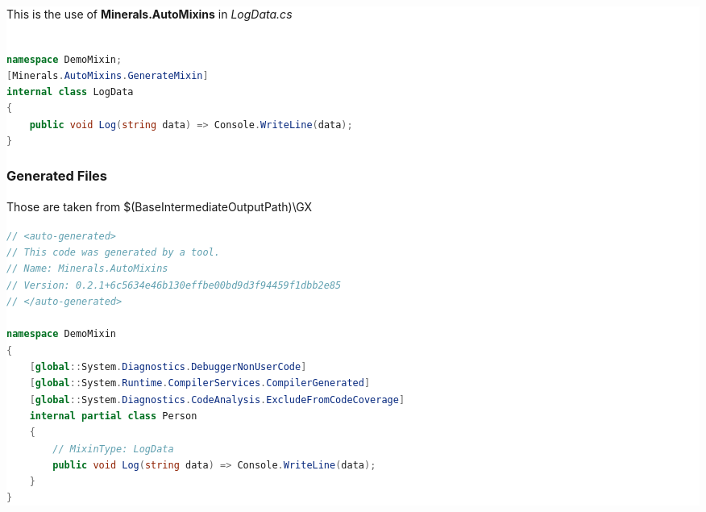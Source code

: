   <TabItem value="D:\gth\RSCG_Examples\v2\rscg_examples\Minerals.AutoMixins\src\DemoMixin\LogData.cs" label="LogData.cs" >

  This is the use of **Minerals.AutoMixins** in *LogData.cs*

```csharp showLineNumbers 

namespace DemoMixin;
[Minerals.AutoMixins.GenerateMixin]
internal class LogData
{
    public void Log(string data) => Console.WriteLine(data);
}

```
  </TabItem>

</Tabs>

### Generated Files

Those are taken from $(BaseIntermediateOutputPath)\GX

<Tabs>


<TabItem value="D:\gth\RSCG_Examples\v2\rscg_examples\Minerals.AutoMixins\src\DemoMixin\obj\GX\Minerals.AutoMixins\Minerals.AutoMixins.AddMixinGenerator\Person.g.cs" label="Person.g.cs" >


```csharp showLineNumbers 
// <auto-generated>
// This code was generated by a tool.
// Name: Minerals.AutoMixins
// Version: 0.2.1+6c5634e46b130effbe00bd9d3f94459f1dbb2e85
// </auto-generated>

namespace DemoMixin
{
    [global::System.Diagnostics.DebuggerNonUserCode]
    [global::System.Runtime.CompilerServices.CompilerGenerated]
    [global::System.Diagnostics.CodeAnalysis.ExcludeFromCodeCoverage]
    internal partial class Person
    {
        // MixinType: LogData
        public void Log(string data) => Console.WriteLine(data);
    }
}
```

  </TabItem>


<TabItem value="D:\gth\RSCG_Examples\v2\rscg_examples\Minerals.AutoMixins\src\DemoMixin\obj\GX\Minerals.AutoMixins\Minerals.AutoMixins.Attributes.AddMixinAttributeGenerator\AddMixinAttribute.g.cs" label="AddMixinAttribute.g.cs" >

